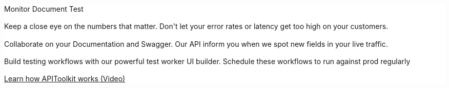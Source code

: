 <div class="backdrop-opacity-5 backdrop-invert-0 border border-blue-900 bg-white/50 xgradient1 p-5 rounded-xl drop-shadow w-full" id="intro-video">
  <div class="my-3 space-x-2" data-hsx="fade up" >
    <a  class="showcase1-buttons showcase1-buttons-active " _="on click remove .showcase1-buttons-active from .showcase1-buttons then add .showcase1-buttons-active to me then add .hidden to .showcase1 then remove .hidden from #showcase1-monitor" >Monitor</a>
    <a  class="showcase1-buttons " _="on click remove .showcase1-buttons-active from .showcase1-buttons then add .showcase1-buttons-active to me then add .hidden to .showcase1 then remove .hidden from #showcase1-document">Document</a>
    <a  class="showcase1-buttons " _="on click remove .showcase1-buttons-active from .showcase1-buttons then add .showcase1-buttons-active to me then add .hidden to .showcase1 then remove .hidden from #showcase1-test">Test</a>
  </div>
    <div class="showcase1 " id="showcase1-monitor"  data-hs="fade up">
        <!-- <div  class="w-full" style="position: relative; padding-bottom: 65.77344701583435%; height: 0;"><iframe class="rounded-lg border-4 border-gray-200 " src="https://www.loom.com/embed/24ea3ae9600544d68f1001af3f4feac2?hide_title=true&hide_owner=true&hideEmbedTopBar=true" frameborder="0" webkitallowfullscreen mozallowfullscreen allowfullscreen style="position: absolute; top: 0; left: 0; width: 100%; height: 100%;"></iframe></div> -->
        <p class="text-sm prose pt-3 pb-7">Keep a close eye on the numbers that matter. Don't let your error rates or latency get too high on your customers.</p>
        <div class="border border-blue-900" data-hs="fade up">
            <video class="w-full" loop autoplay muted playsinline>
                <source src='/assets/video/APIToolkitDashboardTrimmed.mp4' type='video/mp4'>
                Your browser does not support the video tag.
            </video>
        </div>
    </div>
    <div class="showcase1 hidden" id="showcase1-document"  data-hs="fade up">
        <p class="text-sm prose pt-3 pb-7">Collaborate on your Documentation and Swagger. Our API inform you when we spot new fields in your live traffic.</p>
        <div class="border border-blue-900" data-hs="fade up">
            <video class="w-full" loop autoplay muted playsinline>
                <source src='/assets/video/APIToolkitDashboardTrimmed.mp4' type='video/mp4'>
                Your browser does not support the video tag.
            </video>
        </div>
    </div>
    <div class="showcase1 hidden" id="showcase1-test"  data-hs="fade up">
        <p class="text-sm prose pt-3 pb-7">Build testing workflows with our powerful test worker UI builder. Schedule these workflows to run against prod regularly</p>
        <div class="border border-blue-900" data-hs="fade up">
            <video class="w-full" loop autoplay muted playsinline>
                <source src='/assets/video/APIToolkitDashboardTrimmed.mp4' type='video/mp4'>
                Your browser does not support the video tag.
            </video>
        </div>
    </div>
    <div data-hs="fade up" class="mt-2"><a href="https://www.loom.com/share/24ea3ae9600544d68f1001af3f4feac2" target="_blank" class="inline-block bg-blue-900 text-white px-3 py-1 text-xs rounded-lg" >Learn how APIToolkit works (Video)</a></div>
</div>
